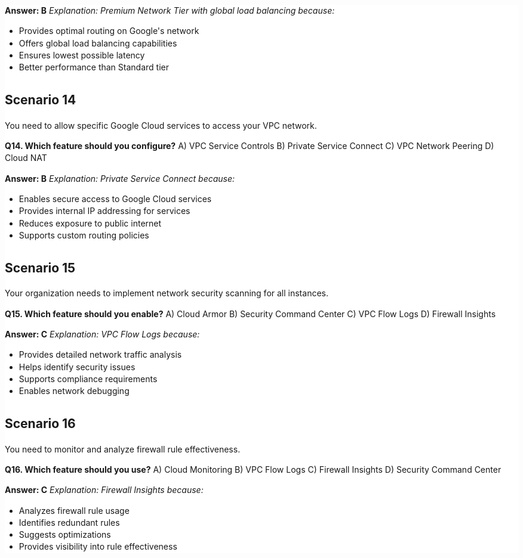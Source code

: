 **Answer: B**
*Explanation: Premium Network Tier with global load balancing because:*
- Provides optimal routing on Google's network
- Offers global load balancing capabilities
- Ensures lowest possible latency
- Better performance than Standard tier

## Scenario 14
You need to allow specific Google Cloud services to access your VPC network.

**Q14. Which feature should you configure?**
A) VPC Service Controls
B) Private Service Connect
C) VPC Network Peering
D) Cloud NAT

**Answer: B**
*Explanation: Private Service Connect because:*
- Enables secure access to Google Cloud services
- Provides internal IP addressing for services
- Reduces exposure to public internet
- Supports custom routing policies

## Scenario 15
Your organization needs to implement network security scanning for all instances.

**Q15. Which feature should you enable?**
A) Cloud Armor
B) Security Command Center
C) VPC Flow Logs
D) Firewall Insights

**Answer: C**
*Explanation: VPC Flow Logs because:*
- Provides detailed network traffic analysis
- Helps identify security issues
- Supports compliance requirements
- Enables network debugging

## Scenario 16
You need to monitor and analyze firewall rule effectiveness.

**Q16. Which feature should you use?**
A) Cloud Monitoring
B) VPC Flow Logs
C) Firewall Insights
D) Security Command Center

**Answer: C**
*Explanation: Firewall Insights because:*
- Analyzes firewall rule usage
- Identifies redundant rules
- Suggests optimizations
- Provides visibility into rule effectiveness
